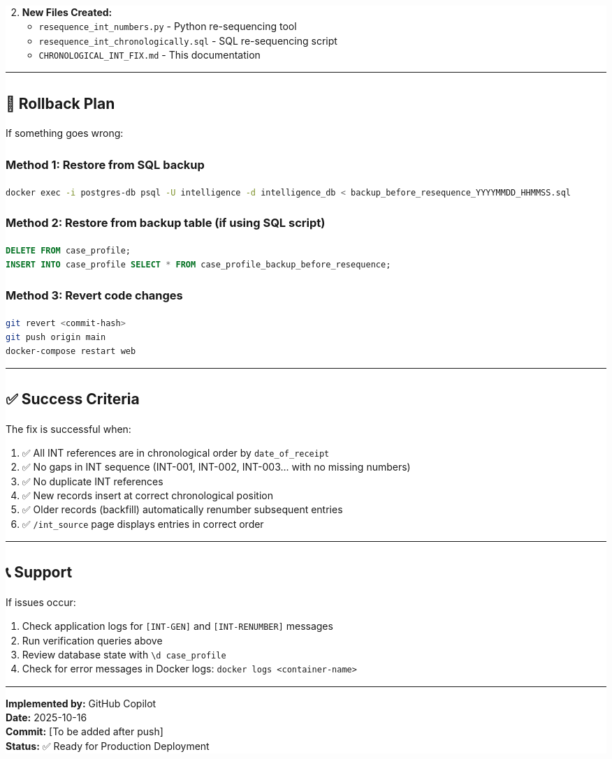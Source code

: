 2. **New Files Created:**
   - `resequence_int_numbers.py` - Python re-sequencing tool
   - `resequence_int_chronologically.sql` - SQL re-sequencing script
   - `CHRONOLOGICAL_INT_FIX.md` - This documentation

---

## 🚨 Rollback Plan

If something goes wrong:

### Method 1: Restore from SQL backup
```bash
docker exec -i postgres-db psql -U intelligence -d intelligence_db < backup_before_resequence_YYYYMMDD_HHMMSS.sql
```

### Method 2: Restore from backup table (if using SQL script)
```sql
DELETE FROM case_profile;
INSERT INTO case_profile SELECT * FROM case_profile_backup_before_resequence;
```

### Method 3: Revert code changes
```bash
git revert <commit-hash>
git push origin main
docker-compose restart web
```

---

## ✅ Success Criteria

The fix is successful when:

1. ✅ All INT references are in chronological order by `date_of_receipt`
2. ✅ No gaps in INT sequence (INT-001, INT-002, INT-003... with no missing numbers)
3. ✅ No duplicate INT references
4. ✅ New records insert at correct chronological position
5. ✅ Older records (backfill) automatically renumber subsequent entries
6. ✅ `/int_source` page displays entries in correct order

---

## 📞 Support

If issues occur:
1. Check application logs for `[INT-GEN]` and `[INT-RENUMBER]` messages
2. Run verification queries above
3. Review database state with `\d case_profile`
4. Check for error messages in Docker logs: `docker logs <container-name>`

---

**Implemented by:** GitHub Copilot  
**Date:** 2025-10-16  
**Commit:** [To be added after push]  
**Status:** ✅ Ready for Production Deployment
